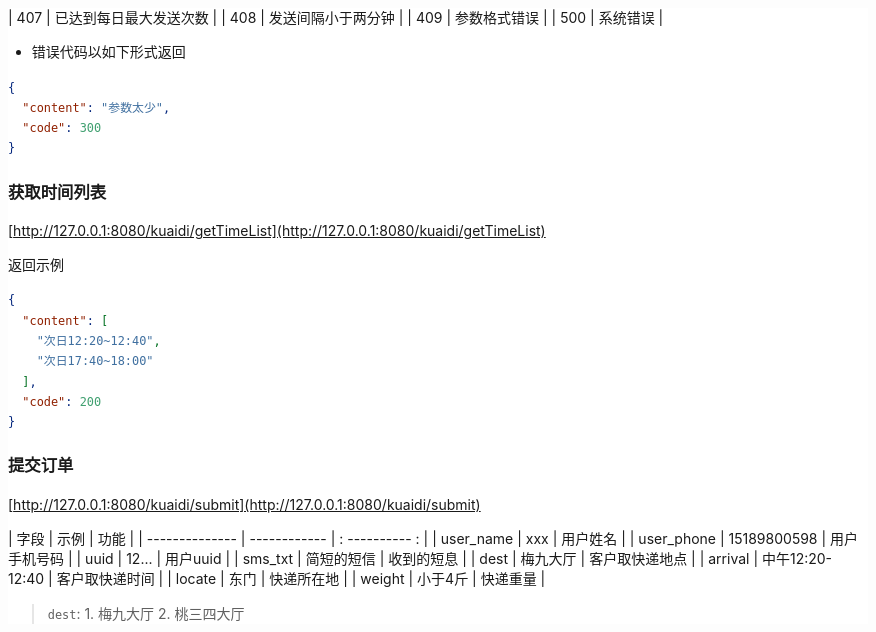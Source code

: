 | 407   | 已达到每日最大发送次数 |
| 408   | 发送间隔小于两分钟   |
| 409   | 参数格式错误      |
| 500   | 系统错误        |

* 错误代码以如下形式返回

```json
{
  "content": "参数太少", 
  "code": 300
}
```

### 获取时间列表

[http://127.0.0.1:8080/kuaidi/getTimeList](http://127.0.0.1:8080/kuaidi/getTimeList)

返回示例

```json
{
  "content": [
    "次日12:20~12:40", 
    "次日17:40~18:00"
  ], 
  "code": 200
}
```

### 提交订单

[http://127.0.0.1:8080/kuaidi/submit](http://127.0.0.1:8080/kuaidi/submit)

| 字段             | 示例            | 功能             |
| -------------- | ------------  | : ---------- : |
| user_name      | xxx           | 用户姓名           |
| user_phone     | 15189800598   | 用户手机号码         |
| uuid           | 12...         | 用户uuid         |
| sms_txt        | 简短的短信         | 收到的短息          |
| dest           | 梅九大厅          | 客户取快递地点        |
| arrival        | 中午12:20-12:40 | 客户取快递时间        |
| locate         | 东门            | 快递所在地          |
| weight         | 小于4斤          | 快递重量           |

> `dest`:
    1. 梅九大厅
    2. 桃三四大厅
